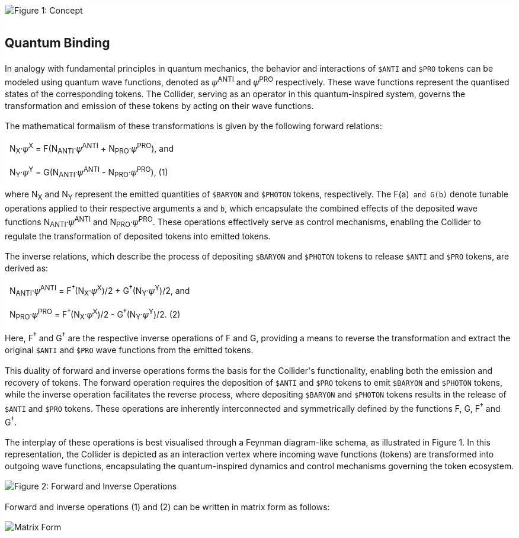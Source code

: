![Figure 1: Concept](https://antitoken.pro/assets/whitepaper/schema-minimal.png)

## Quantum Binding

In analogy with fundamental principles in quantum mechanics, the behavior and interactions of `$ANTI` and `$PRO` tokens can be modeled using quantum wave functions, denoted as 𝜓<sup>ANTI</sup> and 𝜓<sup>PRO</sup> respectively. These wave functions represent the quantised states of the corresponding tokens. The Collider, serving as an operator in this quantum-inspired system, governs the transformation and emission of these tokens by acting on their wave functions.

The mathematical formalism of these transformations is given by the following forward relations:

&nbsp;&nbsp;N<sub>X</sub>·𝜓<sup>X</sup> = F(N<sub>ANTI</sub>·𝜓<sup>ANTI</sup> + N<sub>PRO</sub>·𝜓<sup>PRO</sup>), and

&nbsp;&nbsp;N<sub>Y</sub>·𝜓<sup>Y</sup> = G(N<sub>ANTI</sub>·𝜓<sup>ANTI</sup> - N<sub>PRO</sub>·𝜓<sup>PRO</sup>), (1)

where N<sub>X</sub> and N<sub>Y</sub> represent the emitted quantities of `$BARYON` and `$PHOTON` tokens, respectively. The F(a)` and G(b)` denote tunable operations applied to their respective arguments `a` and `b`, which encapsulate the combined effects of the deposited wave functions N<sub>ANTI</sub>·𝜓<sup>ANTI</sup> and N<sub>PRO</sub>·𝜓<sup>PRO</sup>. These operations effectively serve as control mechanisms, enabling the Collider to regulate the transformation of deposited tokens into emitted tokens.

The inverse relations, which describe the process of depositing `$BARYON` and `$PHOTON` tokens to release `$ANTI` and `$PRO` tokens, are derived as:

&nbsp;&nbsp;N<sub>ANTI</sub>·𝜓<sup>ANTI</sup> = F<sup>†</sup>(N<sub>X</sub>·𝜓<sup>X</sup>)/2 + G<sup>†</sup>(N<sub>Y</sub>·𝜓<sup>Y</sup>)/2, and

&nbsp;&nbsp;N<sub>PRO</sub>·𝜓<sup>PRO</sup> = F<sup>†</sup>(N<sub>X</sub>·𝜓<sup>X</sup>)/2 - G<sup>†</sup>(N<sub>Y</sub>·𝜓<sup>Y</sup>)/2. (2)

Here, F<sup>†</sup> and G<sup>†</sup> are the respective inverse operations of F and G, providing a means to reverse the transformation and extract the original `$ANTI` and `$PRO` wave functions from the emitted tokens.

This duality of forward and inverse operations forms the basis for the Collider's functionality, enabling both the emission and recovery of tokens. The forward operation requires the deposition of `$ANTI` and `$PRO` tokens to emit `$BARYON` and `$PHOTON` tokens, while the inverse operation facilitates the reverse process, where depositing `$BARYON` and `$PHOTON` tokens results in the release of `$ANTI` and `$PRO` tokens. These operations are inherently interconnected and symmetrically defined by the functions F, G, F<sup>†</sup> and G<sup>†</sup>.

The interplay of these operations is best visualised through a Feynman diagram-like schema, as illustrated in Figure 1. In this representation, the Collider is depicted as an interaction vertex where incoming wave functions (tokens) are transformed into outgoing wave functions, encapsulating the quantum-inspired dynamics and control mechanisms governing the token ecosystem.

![Figure 2: Forward and Inverse Operations](https://antitoken.pro/assets/whitepaper/forward-backward.png)

Forward and inverse operations (1) and (2) can be written in matrix form as follows:

![Matrix Form](/assets/whitepaper/matrix-form.png)
